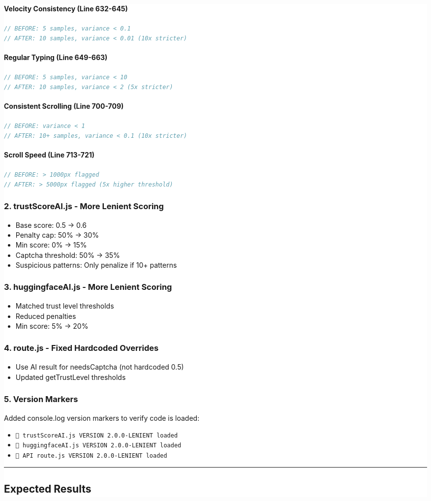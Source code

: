 #### Velocity Consistency (Line 632-645)
```javascript
// BEFORE: 5 samples, variance < 0.1
// AFTER: 10 samples, variance < 0.01 (10x stricter)
```

#### Regular Typing (Line 649-663)
```javascript
// BEFORE: 5 samples, variance < 10
// AFTER: 10 samples, variance < 2 (5x stricter)
```

#### Consistent Scrolling (Line 700-709)
```javascript
// BEFORE: variance < 1
// AFTER: 10+ samples, variance < 0.1 (10x stricter)
```

#### Scroll Speed (Line 713-721)
```javascript
// BEFORE: > 1000px flagged
// AFTER: > 5000px flagged (5x higher threshold)
```

### 2. **trustScoreAI.js** - More Lenient Scoring

- Base score: 0.5 → 0.6
- Penalty cap: 50% → 30%
- Min score: 0% → 15%
- Captcha threshold: 50% → 35%
- Suspicious patterns: Only penalize if 10+ patterns

### 3. **huggingfaceAI.js** - More Lenient Scoring

- Matched trust level thresholds
- Reduced penalties
- Min score: 5% → 20%

### 4. **route.js** - Fixed Hardcoded Overrides

- Use AI result for needsCaptcha (not hardcoded 0.5)
- Updated getTrustLevel thresholds

### 5. **Version Markers**

Added console.log version markers to verify code is loaded:
- `🔧 trustScoreAI.js VERSION 2.0.0-LENIENT loaded`
- `🔧 huggingfaceAI.js VERSION 2.0.0-LENIENT loaded`
- `🔧 API route.js VERSION 2.0.0-LENIENT loaded`

---

## Expected Results
